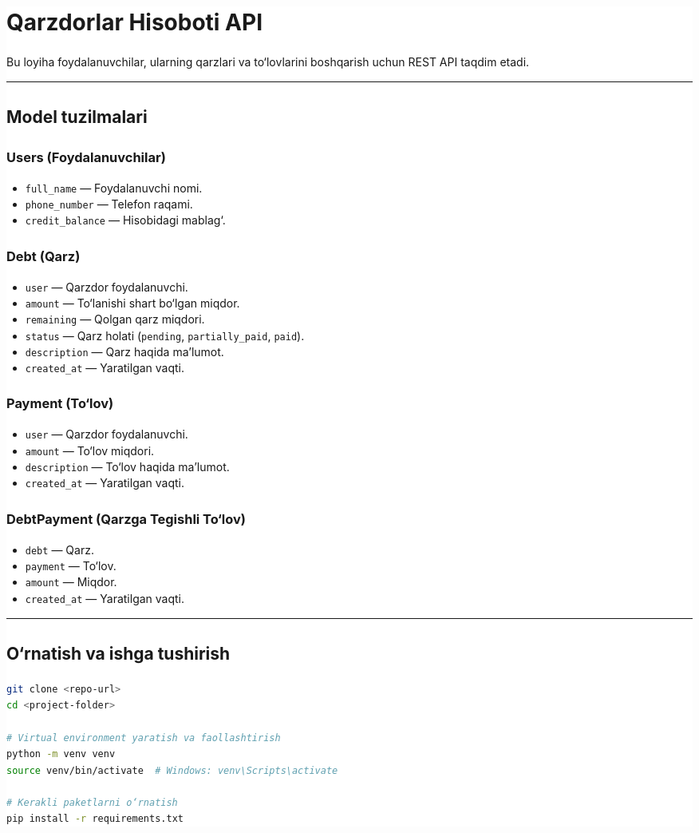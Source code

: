 # Qarzdorlar Hisoboti API

Bu loyiha foydalanuvchilar, ularning qarzlari va to‘lovlarini boshqarish uchun REST API taqdim etadi.

---

## **Model tuzilmalari**

### **Users** (Foydalanuvchilar)

- `full_name` — Foydalanuvchi nomi.
- `phone_number` — Telefon raqami.
- `credit_balance` — Hisobidagi mablag‘.

### **Debt** (Qarz)

- `user` — Qarzdor foydalanuvchi.
- `amount` — To‘lanishi shart bo‘lgan miqdor.
- `remaining` — Qolgan qarz miqdori.
- `status` — Qarz holati (`pending`, `partially_paid`, `paid`).
- `description` — Qarz haqida ma’lumot.
- `created_at` — Yaratilgan vaqti.

### **Payment** (To‘lov)

- `user` — Qarzdor foydalanuvchi.
- `amount` — To‘lov miqdori.
- `description` — To‘lov haqida ma’lumot.
- `created_at` — Yaratilgan vaqti.

### **DebtPayment** (Qarzga Tegishli To‘lov)

- `debt` — Qarz.
- `payment` — To‘lov.
- `amount` — Miqdor.
- `created_at` — Yaratilgan vaqti.

---

## **O‘rnatish va ishga tushirish**

```bash
git clone <repo-url>
cd <project-folder>

# Virtual environment yaratish va faollashtirish
python -m venv venv
source venv/bin/activate  # Windows: venv\Scripts\activate

# Kerakli paketlarni o‘rnatish
pip install -r requirements.txt
```
